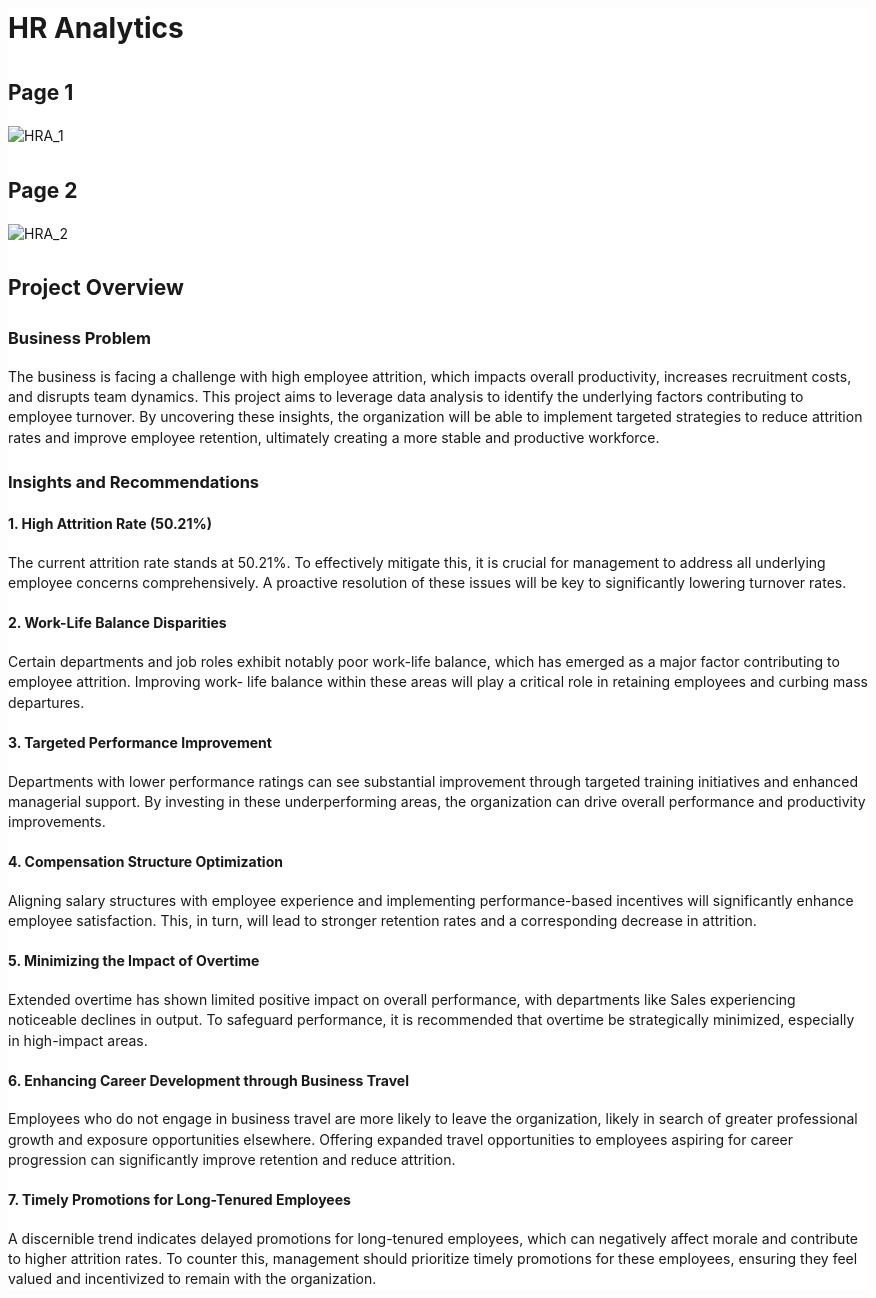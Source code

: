 # HR Analytics

## Page 1
![HRA_1](https://github.com/user-attachments/assets/0c29e0c4-faba-4133-8d2a-7fe94c7cf708)


## Page 2
![HRA_2](https://github.com/user-attachments/assets/4a1be67e-2814-4a68-899a-346ed84f6e1e)



## Project Overview

### Business Problem
The business is facing a challenge with high employee attrition, which impacts overall productivity, increases recruitment costs, and disrupts team dynamics. This project aims to leverage data analysis to identify the underlying factors contributing to employee turnover. By uncovering these insights, the organization will be able to implement targeted strategies to reduce attrition rates and improve employee retention, ultimately creating a more stable and productive workforce.

### Insights and Recommendations
#### 1. High Attrition Rate (50.21%)
   The current attrition rate stands at 50.21%. To effectively mitigate this, it is crucial for management to address all underlying employee concerns                  comprehensively. A proactive resolution of these issues will be key to significantly lowering turnover rates.
#### 2. Work-Life Balance Disparities
   Certain departments and job roles exhibit notably poor work-life balance, which has emerged as a major factor contributing to employee attrition. Improving work-    life balance within these areas will play a critical role in retaining employees and curbing mass departures.
#### 3. Targeted Performance Improvement
   Departments with lower performance ratings can see substantial improvement through targeted training initiatives and enhanced managerial support. By investing       in these underperforming areas, the organization can drive overall performance and productivity improvements.
#### 4. Compensation Structure Optimization
   Aligning salary structures with employee experience and implementing performance-based incentives will significantly enhance employee satisfaction. This, in         turn, will lead to stronger retention rates and a corresponding decrease in attrition.
#### 5. Minimizing the Impact of Overtime
   Extended overtime has shown limited positive impact on overall performance, with departments like Sales experiencing noticeable declines in output. To safeguard     performance, it is recommended that overtime be strategically minimized, especially in high-impact areas.
#### 6. Enhancing Career Development through Business Travel
   Employees who do not engage in business travel are more likely to leave the organization, likely in search of greater professional growth and exposure               opportunities elsewhere. Offering expanded travel opportunities to employees aspiring for career progression can significantly improve retention and reduce          attrition.
#### 7. Timely Promotions for Long-Tenured Employees
   A discernible trend indicates delayed promotions for long-tenured employees, which can negatively affect morale and contribute to higher attrition rates. To         counter this, management should prioritize timely promotions for these employees, ensuring they feel valued and incentivized to remain with the organization.
